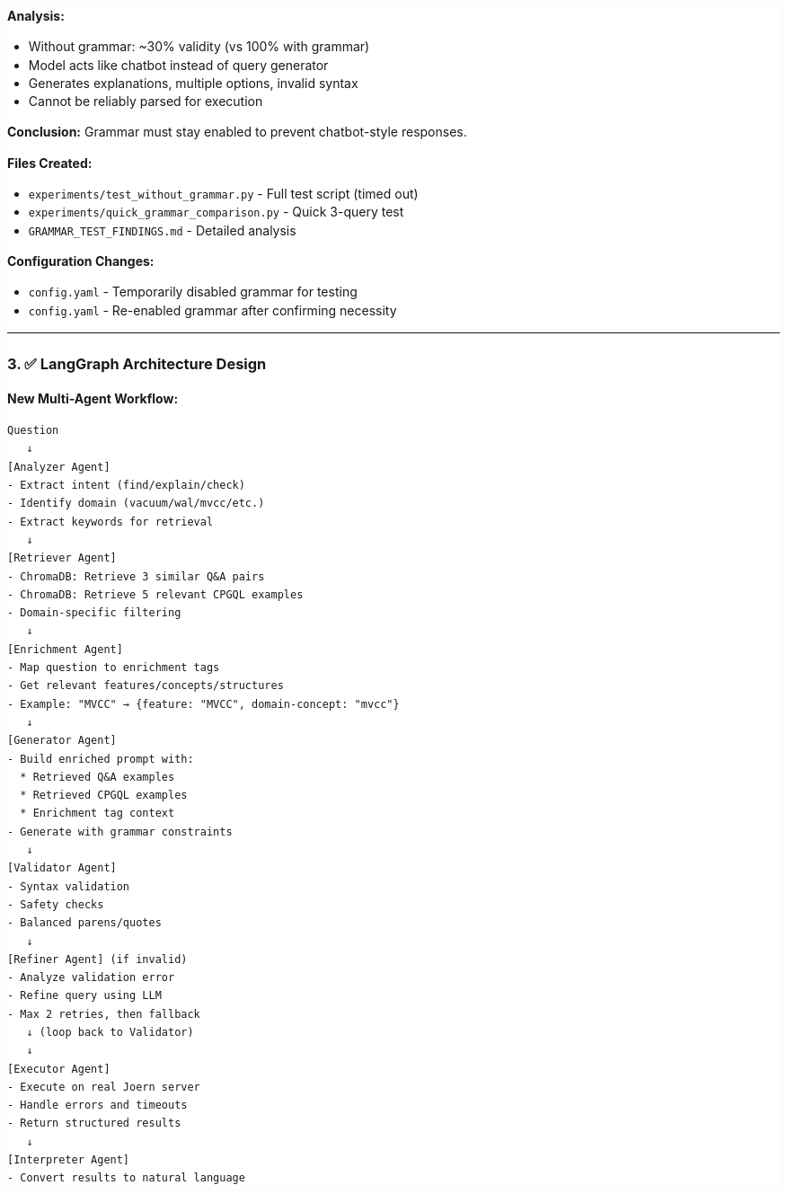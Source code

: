 **Analysis:**
- Without grammar: ~30% validity (vs 100% with grammar)
- Model acts like chatbot instead of query generator
- Generates explanations, multiple options, invalid syntax
- Cannot be reliably parsed for execution

**Conclusion:** Grammar must stay enabled to prevent chatbot-style responses.

**Files Created:**
- `experiments/test_without_grammar.py` - Full test script (timed out)
- `experiments/quick_grammar_comparison.py` - Quick 3-query test
- `GRAMMAR_TEST_FINDINGS.md` - Detailed analysis

**Configuration Changes:**
- `config.yaml` - Temporarily disabled grammar for testing
- `config.yaml` - Re-enabled grammar after confirming necessity

---

### 3. ✅ LangGraph Architecture Design

**New Multi-Agent Workflow:**

```
Question
   ↓
[Analyzer Agent]
- Extract intent (find/explain/check)
- Identify domain (vacuum/wal/mvcc/etc.)
- Extract keywords for retrieval
   ↓
[Retriever Agent]
- ChromaDB: Retrieve 3 similar Q&A pairs
- ChromaDB: Retrieve 5 relevant CPGQL examples
- Domain-specific filtering
   ↓
[Enrichment Agent]
- Map question to enrichment tags
- Get relevant features/concepts/structures
- Example: "MVCC" → {feature: "MVCC", domain-concept: "mvcc"}
   ↓
[Generator Agent]
- Build enriched prompt with:
  * Retrieved Q&A examples
  * Retrieved CPGQL examples
  * Enrichment tag context
- Generate with grammar constraints
   ↓
[Validator Agent]
- Syntax validation
- Safety checks
- Balanced parens/quotes
   ↓
[Refiner Agent] (if invalid)
- Analyze validation error
- Refine query using LLM
- Max 2 retries, then fallback
   ↓ (loop back to Validator)
   ↓
[Executor Agent]
- Execute on real Joern server
- Handle errors and timeouts
- Return structured results
   ↓
[Interpreter Agent]
- Convert results to natural language
```